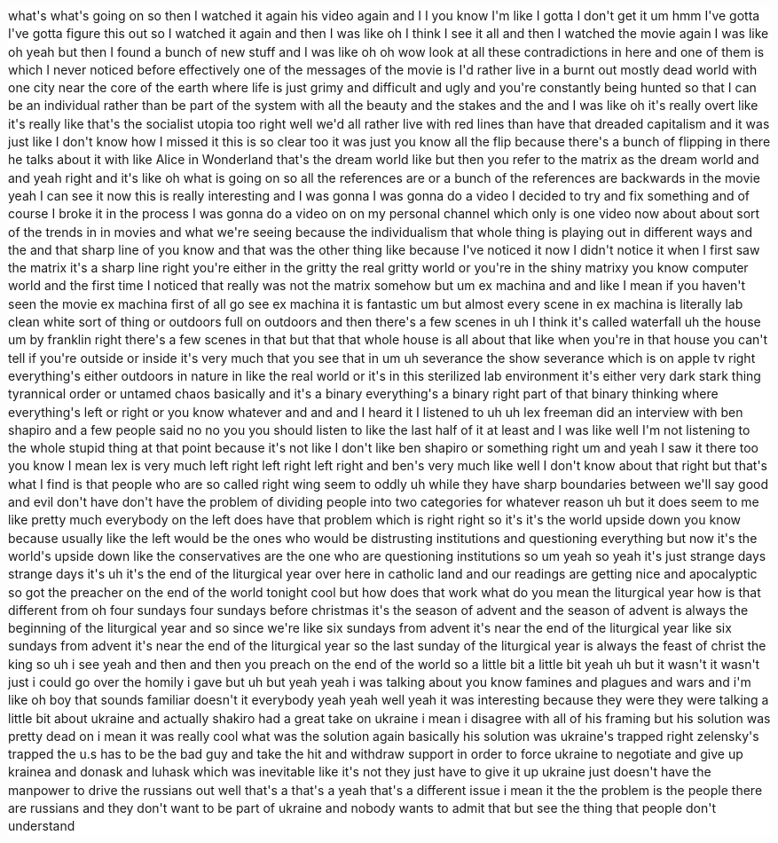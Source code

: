 what's what's going on so then I watched it again his video again and I I you know I'm like I gotta I don't get it um hmm I've gotta I've gotta figure this out so I watched it again and then I was like oh I think I see it all and then I watched the movie again I was like oh yeah but then I found a bunch of new stuff and I was like oh oh wow look at all these contradictions in here and one of them is which I never noticed before effectively one of the messages of the movie is I'd rather live in a burnt out mostly dead world with one city near the core of the earth where life is just grimy and difficult and ugly and you're constantly being hunted so that I can be an individual rather than be part of the system with all the beauty and the stakes and the and I was like oh it's really overt like it's really like that's the socialist utopia too right well we'd all rather live with red lines than have that dreaded capitalism and it was just like I don't know how I missed it this is so clear too it was just you know all the flip because there's a bunch of flipping in there he talks about it with like Alice in Wonderland that's the dream world like but then you refer to the matrix as the dream world and and yeah right and it's like oh what is going on so all the references are or a bunch of the references are backwards in the movie yeah I can see it now this is really interesting and I was gonna I was gonna do a video I decided to try and fix something and of course I broke it in the process I was gonna do a video on on my personal channel which only is one video now about about sort of the trends in in movies and what we're seeing because the individualism that whole thing is playing out in different ways and the and that sharp line of you know and that was the other thing like because I've noticed it now I didn't notice it when I first saw the matrix it's a sharp line right you're either in the gritty the real gritty world or you're in the shiny matrixy you know computer world and the first time I noticed that really was not the matrix somehow but um ex machina and and like I mean if you haven't seen the movie ex machina first of all go see ex machina it is fantastic um but almost every scene in ex machina is literally lab clean white sort of thing or outdoors full on outdoors and then there's a few scenes in uh I think it's called waterfall uh the house um by franklin right there's a few scenes in that but that that whole house is all about that like when you're in that house you can't tell if you're outside or inside it's very much that you see that in um uh severance the show severance which is on apple tv right everything's either outdoors in nature in like the real world or it's in this sterilized lab environment it's either very dark stark thing tyrannical order or untamed chaos basically and it's a binary everything's a binary right part of that binary thinking where everything's left or right or you know whatever and and and I heard it I listened to uh uh lex freeman did an interview with ben shapiro and a few people said no no you you should listen to like the last half of it at least and I was like well I'm not listening to the whole stupid thing at that point because it's not like I don't like ben shapiro or something right um and yeah I saw it there too you know I mean lex is very much left right left right left right and ben's very much like well I don't know about that right but that's what I find is that people who are so called right wing seem to oddly uh while they have sharp boundaries between we'll say good and evil don't have don't have the problem of dividing people into two categories for whatever reason uh but it does seem to me like pretty much everybody on the left does have that problem which is right right so it's it's the world upside down you know because usually like the left would be the ones who would be distrusting institutions and questioning everything but now it's the world's upside down like the conservatives are the one who are questioning institutions so um yeah so yeah it's just strange days strange days it's uh it's the end of the liturgical year over here in catholic land and our readings are getting nice and apocalyptic so got the preacher on the end of the world tonight cool but how does that work what do you mean the liturgical year how is that different from oh four sundays four sundays before christmas it's the season of advent and the season of advent is always the beginning of the liturgical year and so since we're like six sundays from advent it's near the end of the liturgical year like six sundays from advent it's near the end of the liturgical year so the last sunday of the liturgical year is always the feast of christ the king so uh i see yeah and then and then you preach on the end of the world so a little bit a little bit yeah uh but it wasn't it wasn't just i could go over the homily i gave but uh but yeah yeah i was talking about you know famines and plagues and wars and i'm like oh boy that sounds familiar doesn't it everybody yeah yeah well yeah it was interesting because they were they were talking a little bit about ukraine and actually shakiro had a great take on ukraine i mean i disagree with all of his framing but his solution was pretty dead on i mean it was really cool what was the solution again basically his solution was ukraine's trapped right zelensky's trapped the u.s has to be the bad guy and take the hit and withdraw support in order to force ukraine to negotiate and give up krainea and donask and luhask which was inevitable like it's not they just have to give it up ukraine just doesn't have the manpower to drive the russians out well that's a that's a yeah that's a different issue i mean it the the problem is the people there are russians and they don't want to be part of ukraine and nobody wants to admit that but see the thing that people don't understand